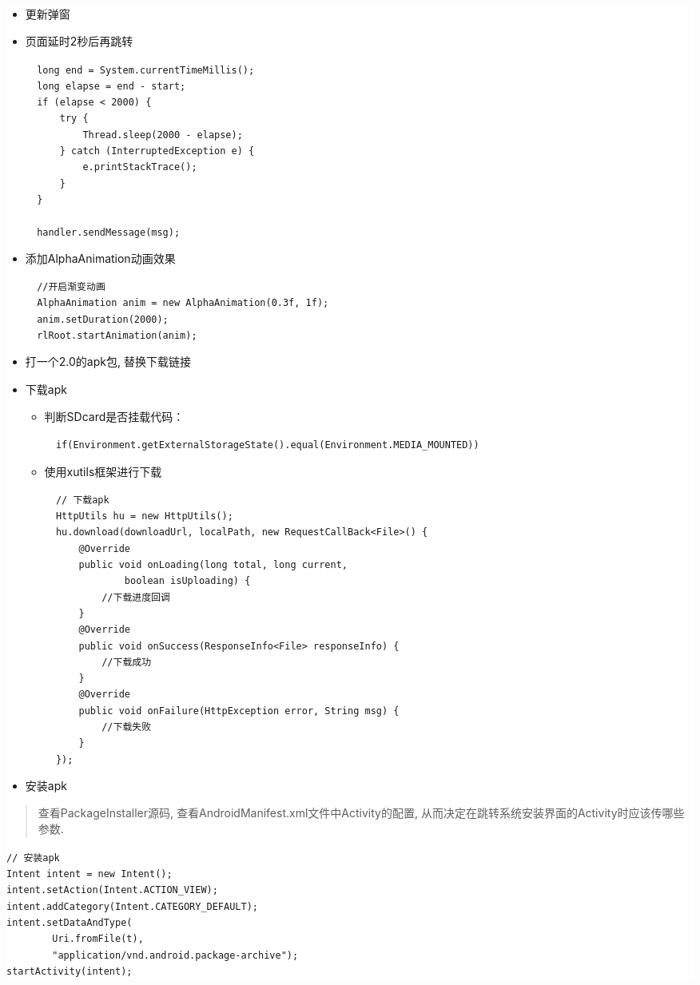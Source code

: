 - 更新弹窗
- 页面延时2秒后再跳转

		long end = System.currentTimeMillis();
		long elapse = end - start;
		if (elapse < 2000) {
			try {
				Thread.sleep(2000 - elapse);
			} catch (InterruptedException e) {
				e.printStackTrace();
			}
		}

		handler.sendMessage(msg);

- 添加AlphaAnimation动画效果

		//开启渐变动画
		AlphaAnimation anim = new AlphaAnimation(0.3f, 1f);
		anim.setDuration(2000);
		rlRoot.startAnimation(anim);

- 打一个2.0的apk包, 替换下载链接

- 下载apk

	- 判断SDcard是否挂载代码：

			if(Environment.getExternalStorageState().equal(Environment.MEDIA_MOUNTED))

	- 使用xutils框架进行下载

			// 下载apk
			HttpUtils hu = new HttpUtils();
			hu.download(downloadUrl, localPath, new RequestCallBack<File>() {
				@Override
				public void onLoading(long total, long current,
						boolean isUploading) {
					//下载进度回调
				}
				@Override
				public void onSuccess(ResponseInfo<File> responseInfo) {
					//下载成功	
				}
				@Override
				public void onFailure(HttpException error, String msg) {
					//下载失败
				}
			});


- 安装apk

> 查看PackageInstaller源码, 查看AndroidManifest.xml文件中Activity的配置, 从而决定在跳转系统安装界面的Activity时应该传哪些参数.

	// 安装apk
	Intent intent = new Intent();
	intent.setAction(Intent.ACTION_VIEW);
	intent.addCategory(Intent.CATEGORY_DEFAULT);
	intent.setDataAndType(
			Uri.fromFile(t),
			"application/vnd.android.package-archive");
	startActivity(intent);
